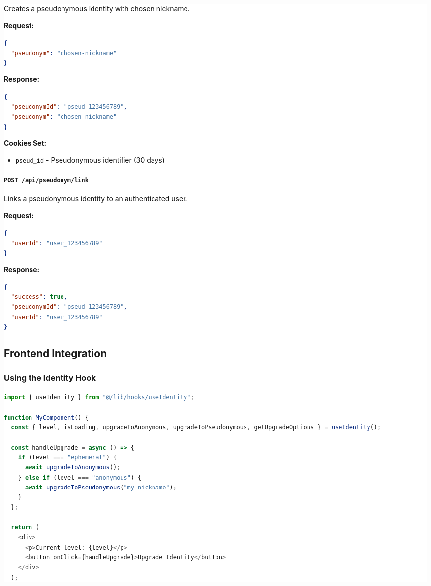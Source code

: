 Creates a pseudonymous identity with chosen nickname.

**Request:**

```json
{
  "pseudonym": "chosen-nickname"
}
```

**Response:**

```json
{
  "pseudonymId": "pseud_123456789",
  "pseudonym": "chosen-nickname"
}
```

**Cookies Set:**

- `pseud_id` - Pseudonymous identifier (30 days)

#### `POST /api/pseudonym/link`

Links a pseudonymous identity to an authenticated user.

**Request:**

```json
{
  "userId": "user_123456789"
}
```

**Response:**

```json
{
  "success": true,
  "pseudonymId": "pseud_123456789",
  "userId": "user_123456789"
}
```

## Frontend Integration

### Using the Identity Hook

```typescript
import { useIdentity } from "@/lib/hooks/useIdentity";

function MyComponent() {
  const { level, isLoading, upgradeToAnonymous, upgradeToPseudonymous, getUpgradeOptions } = useIdentity();

  const handleUpgrade = async () => {
    if (level === "ephemeral") {
      await upgradeToAnonymous();
    } else if (level === "anonymous") {
      await upgradeToPseudonymous("my-nickname");
    }
  };

  return (
    <div>
      <p>Current level: {level}</p>
      <button onClick={handleUpgrade}>Upgrade Identity</button>
    </div>
  );
```